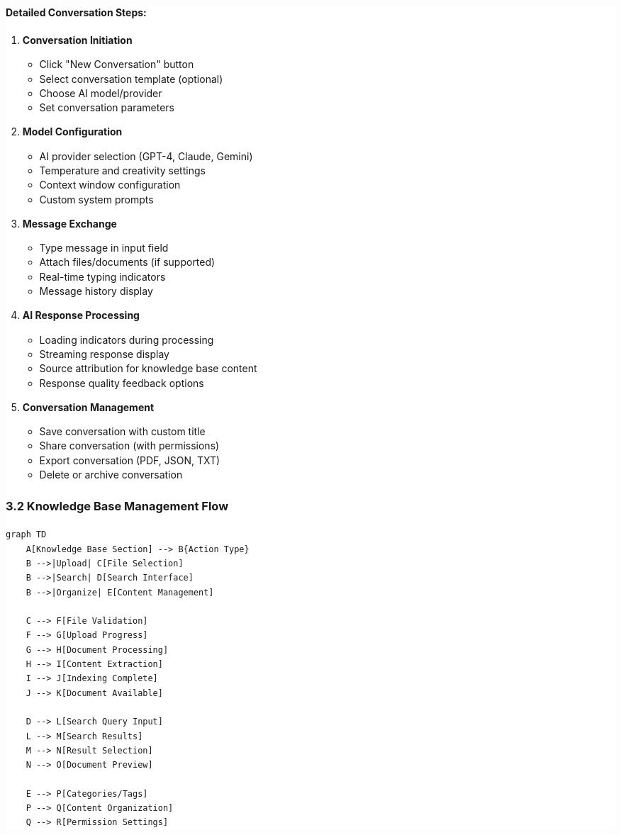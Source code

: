 #### Detailed Conversation Steps:

1. **Conversation Initiation**
   - Click "New Conversation" button
   - Select conversation template (optional)
   - Choose AI model/provider
   - Set conversation parameters

2. **Model Configuration**
   - AI provider selection (GPT-4, Claude, Gemini)
   - Temperature and creativity settings
   - Context window configuration
   - Custom system prompts

3. **Message Exchange**
   - Type message in input field
   - Attach files/documents (if supported)
   - Real-time typing indicators
   - Message history display

4. **AI Response Processing**
   - Loading indicators during processing
   - Streaming response display
   - Source attribution for knowledge base content
   - Response quality feedback options

5. **Conversation Management**
   - Save conversation with custom title
   - Share conversation (with permissions)
   - Export conversation (PDF, JSON, TXT)
   - Delete or archive conversation

### 3.2 Knowledge Base Management Flow
```mermaid
graph TD
    A[Knowledge Base Section] --> B{Action Type}
    B -->|Upload| C[File Selection]
    B -->|Search| D[Search Interface]
    B -->|Organize| E[Content Management]
    
    C --> F[File Validation]
    F --> G[Upload Progress]
    G --> H[Document Processing]
    H --> I[Content Extraction]
    I --> J[Indexing Complete]
    J --> K[Document Available]
    
    D --> L[Search Query Input]
    L --> M[Search Results]
    M --> N[Result Selection]
    N --> O[Document Preview]
    
    E --> P[Categories/Tags]
    P --> Q[Content Organization]
    Q --> R[Permission Settings]
```
